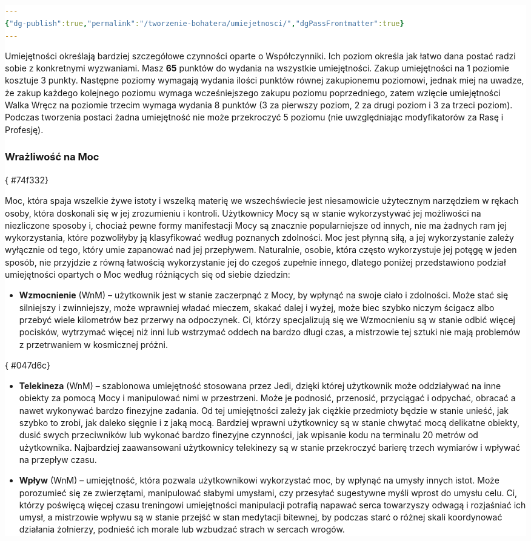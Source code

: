 ```yaml
---
{"dg-publish":true,"permalink":"/tworzenie-bohatera/umiejetnosci/","dgPassFrontmatter":true}
---
```


Umiejętności określają bardziej szczegółowe czynności oparte o Współczynniki. Ich poziom określa jak łatwo dana postać radzi sobie z konkretnymi wyzwaniami. Masz **65** punktów do wydania na wszystkie umiejętności. Zakup umiejętności na 1 poziomie kosztuje 3 punkty. Następne poziomy wymagają wydania ilości punktów równej zakupionemu poziomowi, jednak miej na uwadze, że zakup każdego kolejnego poziomu wymaga wcześniejszego zakupu poziomu poprzedniego, zatem wzięcie umiejętności Walka Wręcz na poziomie trzecim wymaga wydania 8 punktów (3 za pierwszy poziom, 2 za drugi poziom i 3 za trzeci poziom). Podczas tworzenia postaci żadna umiejętność nie może przekroczyć 5 poziomu (nie uwzględniając modyfikatorów za Rasę i Profesję).

### Wrażliwość na Moc
{ #74f332}


Moc, która spaja wszelkie żywe istoty i wszelką materię we wszechświecie jest niesamowicie użytecznym narzędziem w rękach osoby, która doskonali się w jej zrozumieniu i kontroli. Użytkownicy Mocy są w stanie wykorzystywać jej możliwości na niezliczone sposoby i, chociaż pewne formy manifestacji Mocy są znacznie popularniejsze od innych, nie ma żadnych ram jej wykorzystania, które pozwoliłyby ją klasyfikować według poznanych zdolności. Moc jest płynną siłą, a jej wykorzystanie zależy wyłącznie od tego, który umie zapanować nad jej przepływem. Naturalnie, osobie, która często wykorzystuje jej potęgę w jeden sposób, nie przyjdzie z równą łatwością wykorzystanie jej do czegoś zupełnie innego, dlatego poniżej przedstawiono podział umiejętności opartych o Moc według różniących się od siebie dziedzin:

- **Wzmocnienie** (WnM) – użytkownik jest w stanie zaczerpnąć z Mocy, by wpłynąć na swoje ciało i zdolności. Może stać się silniejszy i zwinniejszy, może wprawniej władać mieczem, skakać dalej i wyżej, może biec szybko niczym ścigacz albo przebyć wiele kilometrów bez przerwy na odpoczynek. Ci, którzy specjalizują się we Wzmocnieniu są w stanie odbić więcej pocisków, wytrzymać więcej niż inni lub wstrzymać oddech na bardzo długi czas, a mistrzowie tej sztuki nie mają problemów z przetrwaniem w kosmicznej próżni.

{ #047d6c}

- **Telekineza** (WnM) – szablonowa umiejętność stosowana przez Jedi, dzięki której użytkownik może oddziaływać na inne obiekty za pomocą Mocy i manipulować nimi w przestrzeni. Może je podnosić, przenosić, przyciągać i odpychać, obracać a nawet wykonywać bardzo finezyjne zadania. Od tej umiejętności zależy jak ciężkie przedmioty będzie w stanie unieść, jak szybko to zrobi, jak daleko sięgnie i z jaką mocą. Bardziej wprawni użytkownicy są w stanie chwytać mocą delikatne obiekty, dusić swych przeciwników lub wykonać bardzo finezyjne czynności, jak wpisanie kodu na terminalu 20 metrów od użytkownika. Najbardziej zaawansowani użytkownicy telekinezy są w stanie przekroczyć barierę trzech wymiarów i wpływać na przepływ czasu.

- **Wpływ** (WnM) – umiejętność, która pozwala użytkownikowi wykorzystać moc, by wpłynąć na umysły innych istot. Może porozumieć się ze zwierzętami, manipulować słabymi umysłami, czy przesyłać sugestywne myśli wprost do umysłu celu. Ci, którzy poświęcą więcej czasu treningowi umiejętności manipulacji potrafią napawać serca towarzyszy odwagą i rozjaśniać ich umysł, a mistrzowie wpływu są w stanie przejść w stan medytacji bitewnej, by podczas starć o różnej skali koordynować działania żołnierzy, podnieść ich morale lub wzbudzać strach w sercach wrogów.
